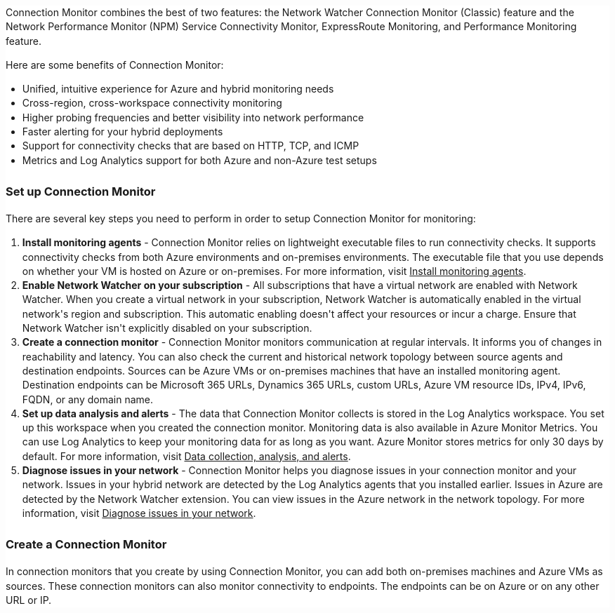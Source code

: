 Connection Monitor combines the best of two features: the Network Watcher Connection Monitor (Classic) feature and the Network Performance Monitor (NPM) Service Connectivity Monitor, ExpressRoute Monitoring, and Performance Monitoring feature.

Here are some benefits of Connection Monitor:

* Unified, intuitive experience for Azure and hybrid monitoring needs
* Cross-region, cross-workspace connectivity monitoring
* Higher probing frequencies and better visibility into network performance
* Faster alerting for your hybrid deployments
* Support for connectivity checks that are based on HTTP, TCP, and ICMP
* Metrics and Log Analytics support for both Azure and non-Azure test setups

### Set up Connection Monitor

There are several key steps you need to perform in order to setup Connection Monitor for monitoring:

1. **Install monitoring agents** \- Connection Monitor relies on lightweight executable files to run connectivity checks. It supports connectivity checks from both Azure environments and on-premises environments. The executable file that you use depends on whether your VM is hosted on Azure or on-premises. For more information, visit [Install monitoring agents](https://learn.microsoft.com/en-us/azure/network-watcher/connection-monitor-overview).
2. **Enable Network Watcher on your subscription** \- All subscriptions that have a virtual network are enabled with Network Watcher. When you create a virtual network in your subscription, Network Watcher is automatically enabled in the virtual network's region and subscription. This automatic enabling doesn't affect your resources or incur a charge. Ensure that Network Watcher isn't explicitly disabled on your subscription.
3. **Create a connection monitor** \- Connection Monitor monitors communication at regular intervals. It informs you of changes in reachability and latency. You can also check the current and historical network topology between source agents and destination endpoints. Sources can be Azure VMs or on-premises machines that have an installed monitoring agent. Destination endpoints can be Microsoft 365 URLs, Dynamics 365 URLs, custom URLs, Azure VM resource IDs, IPv4, IPv6, FQDN, or any domain name.
4. **Set up data analysis and alerts** \- The data that Connection Monitor collects is stored in the Log Analytics workspace. You set up this workspace when you created the connection monitor. Monitoring data is also available in Azure Monitor Metrics. You can use Log Analytics to keep your monitoring data for as long as you want. Azure Monitor stores metrics for only 30 days by default. For more information, visit [Data collection, analysis, and alerts](https://learn.microsoft.com/en-us/azure/network-watcher/connection-monitor-overview).
5. **Diagnose issues in your network** \- Connection Monitor helps you diagnose issues in your connection monitor and your network. Issues in your hybrid network are detected by the Log Analytics agents that you installed earlier. Issues in Azure are detected by the Network Watcher extension. You can view issues in the Azure network in the network topology. For more information, visit [Diagnose issues in your network](https://learn.microsoft.com/en-us/azure/network-watcher/connection-monitor-overview).

### Create a Connection Monitor

In connection monitors that you create by using Connection Monitor, you can add both on-premises machines and Azure VMs as sources. These connection monitors can also monitor connectivity to endpoints. The endpoints can be on Azure or on any other URL or IP.

